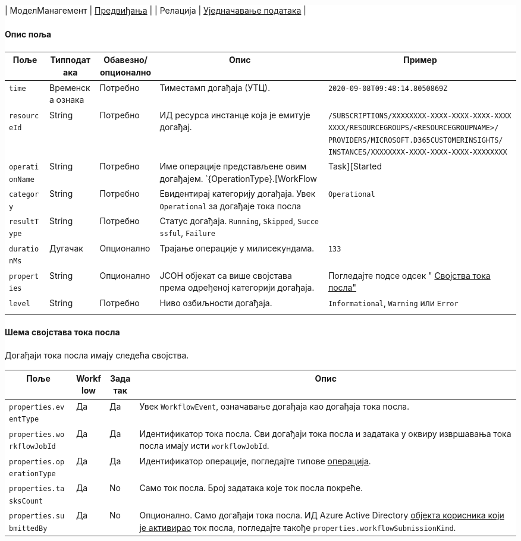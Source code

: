 | МоделМанагемент   | [Предвиђања](custom-models.md)                                           |
| Релација      | [Уједначавање података](relationships.md)                                           |

#### <a name="field-description"></a>Опис поља

| Поље           | Типподатака  | Обавезно/опционално | Опис                                                                                                                                                   | Пример                                                                                                                                                                  |
| --------------- | --------- | ----------------- | ------------------------------------------------------------------------------------------------------------------------------------------------------------- | ------------------------------------------------------------------------------------------------------------------------------------------------------------------------ |
| `time`          | Временска ознака | Потребно          | Тиместамп догађаја (УТЦ).                                                                                                                                 | `2020-09-08T09:48:14.8050869Z`                                                                                                                                           |
| `resourceId`    | String    | Потребно          | ИД ресурса инстанце која је емитује догађај.                                                                                                            | `/SUBSCRIPTIONS/XXXXXXXX-XXXX-XXXX-XXXX-XXXXXXXX/RESOURCEGROUPS/<RESOURCEGROUPNAME>/`<br>`PROVIDERS/MICROSOFT.D365CUSTOMERINSIGHTS/`<br>`INSTANCES/XXXXXXXX-XXXX-XXXX-XXXX-XXXXXXXX` |
| `operationName` | String    | Потребно          | Име операције представљене овим догађајем. `{OperationType}.[WorkFlow|Task][Started|Completed]`. Погледајте [типове операција](#operation-types) за референцу. | `Segmentation.WorkflowStarted`,<br> `Segmentation.TaskStarted`, <br> `Segmentation.TaskCompleted`, <br> `Segmentation.WorkflowCompleted`                                 |
| `category`      | String    | Потребно          | Евидентирај категорију догађаја. Увек `Operational` за догађаје тока посла                                                                                           | `Operational`                                                                                                                                                            |
| `resultType`    | String    | Потребно          | Статус догађаја. `Running`, `Skipped`, `Successful`, `Failure`                                                                                            |                                                                                                                                                                          |
| `durationMs`    | Дугачак      | Опционално          | Трајање операције у милисекундама.                                                                                                                    | `133`                                                                                                                                                                    |
| `properties`    | String    | Опционално          | ЈСОН објекат са више својстава према одређеној категорији догађаја.                                                                                        | Погледајте подсе одсек " [Својства тока посла"](#workflow-properties-schema)                                                                                                       |
| `level`         | String    | Потребно          | Ниво озбиљности догађаја.                                                                                                                                  | `Informational`, `Warning` или `Error`                                                                                                                                   |
|                 |

#### <a name="workflow-properties-schema"></a>Шема својстава тока посла

Догађаји тока посла имају следећа својства.

| Поље              | Workflow | Задатак | Опис            |
| ------------------------------- | -------- | ---- | ----------- |
| `properties.eventType`                       | Да      | Да  | Увек `WorkflowEvent`, означавање догађаја као догађаја тока посла.                                                                                                                                                                                                |
| `properties.workflowJobId`                   | Да      | Да  | Идентификатор тока посла. Сви догађаји тока посла и задатака у оквиру извршавања тока посла имају исти `workflowJobId`.                                                                                                                                   |
| `properties.operationType`                   | Да      | Да  | Идентификатор операције, погледајте типове [операција](#operation-types).                                                                                                                                                                               |
| `properties.tasksCount`                      | Да      | No   | Само ток посла. Број задатака које ток посла покреће.                                                                                                                                                                                                       |
| `properties.submittedBy`                     | Да      | No   | Опционално. Само догађаји тока посла. ИД Azure Active Directory [објекта корисника који је активирао](/azure/marketplace/find-tenant-object-id#find-user-object-id) ток посла, погледајте такође `properties.workflowSubmissionKind`.                                   |